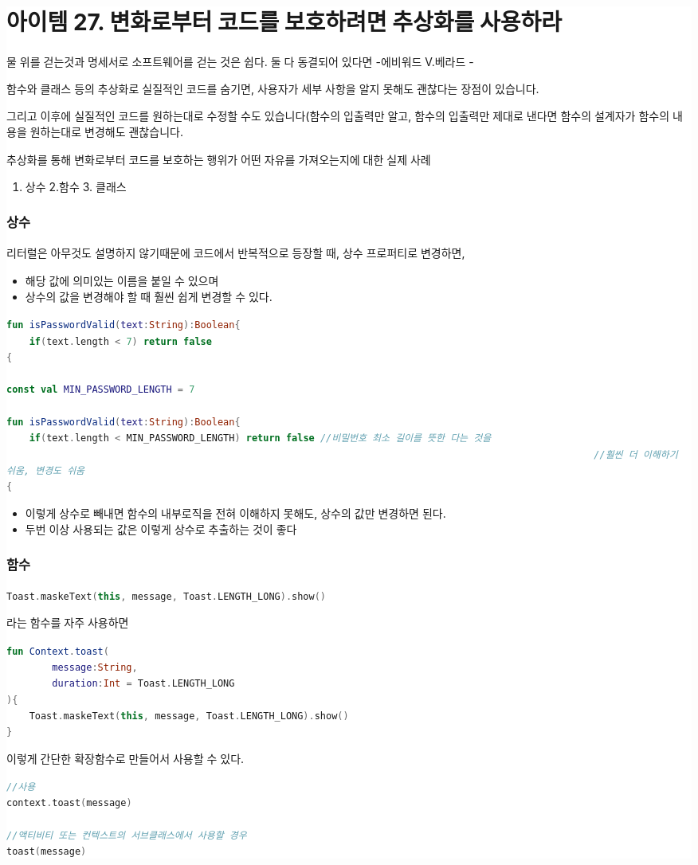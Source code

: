 # 아이템 27. 변화로부터 코드를 보호하려면 추상화를 사용하라

물 위를 걷는것과 명세서로 소프트웨어를 걷는 것은 쉽다. 둘 다 동결되어 있다면 -에비워드 V.베라드 -

함수와 클래스 등의 추상화로 실질적인 코드를 숨기면, 사용자가 세부 사항을 알지 못해도 괜찮다는 장점이 있습니다.

그리고 이후에 실질적인 코드를 원하는대로 수정할 수도 있습니다(함수의 입출력만 알고, 함수의 입출력만 제대로 낸다면 함수의 설계자가 함수의 내용을 원하는대로 변경해도 괜찮습니다.

추상화를 통해 변화로부터 코드를 보호하는 행위가 어떤 자유를 가져오는지에 대한 실제 사례

1. 상수 2.함수 3. 클래스

### 상수

리터럴은 아무것도 설명하지 않기때문에 코드에서 반복적으로 등장할 때, 상수 프로퍼티로 변경하면,

- 해당 값에 의미있는 이름을 붙일 수 있으며
- 상수의 값을 변경해야 할 때 훨씬 쉽게 변경할 수 있다.

```kotlin
fun isPasswordValid(text:String):Boolean{
	if(text.length < 7) return false
{

const val MIN_PASSWORD_LENGTH = 7

fun isPasswordValid(text:String):Boolean{
	if(text.length < MIN_PASSWORD_LENGTH) return false //비밀번호 최소 길이를 뜻한 다는 것을 
																									   //훨씬 더 이해하기 쉬움, 변경도 쉬움
{
```

- 이렇게 상수로 빼내면 함수의 내부로직을 전혀 이해하지 못해도, 상수의 값만 변경하면 된다.
- 두번 이상 사용되는 값은 이렇게 상수로 추출하는 것이 좋다

### 함수

```kotlin
Toast.maskeText(this, message, Toast.LENGTH_LONG).show()
```

라는 함수를 자주 사용하면

```kotlin
fun Context.toast(
		message:String,
		duration:Int = Toast.LENGTH_LONG
){
	Toast.maskeText(this, message, Toast.LENGTH_LONG).show()
}
```

이렇게 간단한 확장함수로 만들어서 사용할 수 있다.

```kotlin
//사용
context.toast(message)

//액티비티 또는 컨텍스트의 서브클래스에서 사용할 경우
toast(message)
```
